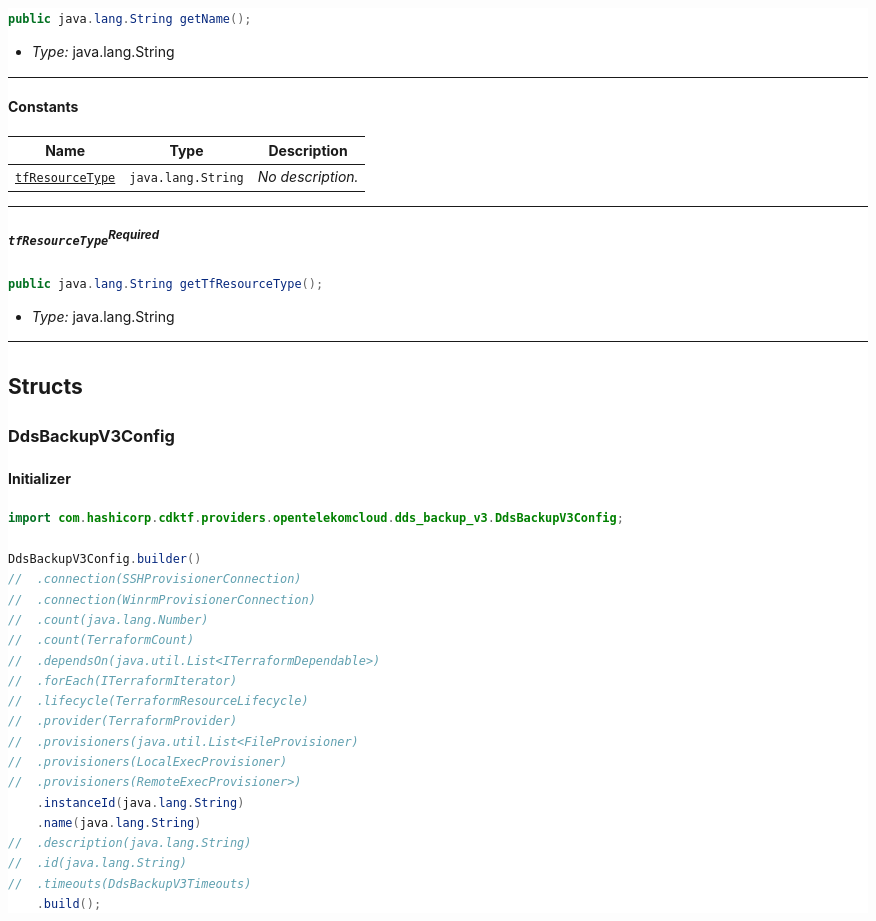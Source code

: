 ```java
public java.lang.String getName();
```

- *Type:* java.lang.String

---

#### Constants <a name="Constants" id="Constants"></a>

| **Name** | **Type** | **Description** |
| --- | --- | --- |
| <code><a href="#@cdktf/provider-opentelekomcloud.ddsBackupV3.DdsBackupV3.property.tfResourceType">tfResourceType</a></code> | <code>java.lang.String</code> | *No description.* |

---

##### `tfResourceType`<sup>Required</sup> <a name="tfResourceType" id="@cdktf/provider-opentelekomcloud.ddsBackupV3.DdsBackupV3.property.tfResourceType"></a>

```java
public java.lang.String getTfResourceType();
```

- *Type:* java.lang.String

---

## Structs <a name="Structs" id="Structs"></a>

### DdsBackupV3Config <a name="DdsBackupV3Config" id="@cdktf/provider-opentelekomcloud.ddsBackupV3.DdsBackupV3Config"></a>

#### Initializer <a name="Initializer" id="@cdktf/provider-opentelekomcloud.ddsBackupV3.DdsBackupV3Config.Initializer"></a>

```java
import com.hashicorp.cdktf.providers.opentelekomcloud.dds_backup_v3.DdsBackupV3Config;

DdsBackupV3Config.builder()
//  .connection(SSHProvisionerConnection)
//  .connection(WinrmProvisionerConnection)
//  .count(java.lang.Number)
//  .count(TerraformCount)
//  .dependsOn(java.util.List<ITerraformDependable>)
//  .forEach(ITerraformIterator)
//  .lifecycle(TerraformResourceLifecycle)
//  .provider(TerraformProvider)
//  .provisioners(java.util.List<FileProvisioner)
//  .provisioners(LocalExecProvisioner)
//  .provisioners(RemoteExecProvisioner>)
    .instanceId(java.lang.String)
    .name(java.lang.String)
//  .description(java.lang.String)
//  .id(java.lang.String)
//  .timeouts(DdsBackupV3Timeouts)
    .build();
```
